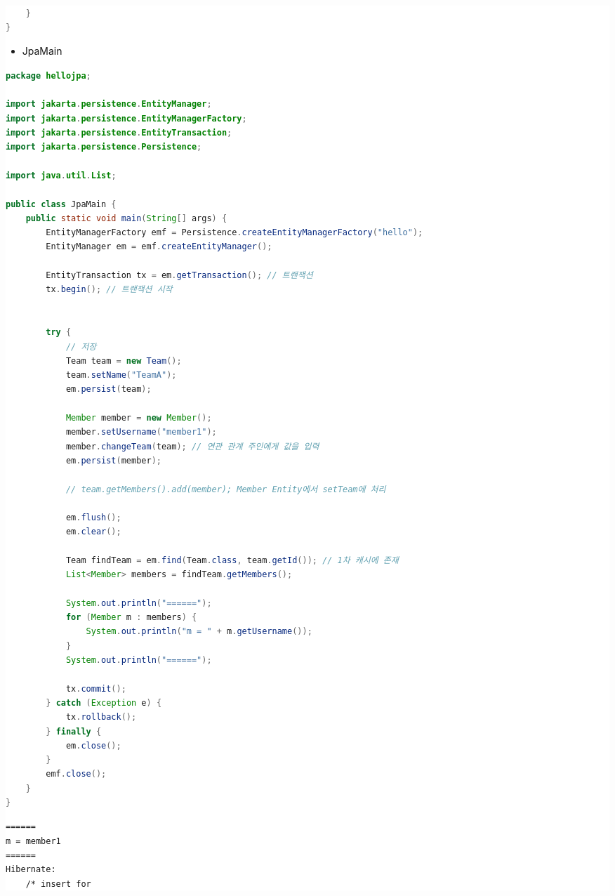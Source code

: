 ```java
    }
}
```
   - JpaMain
```java
package hellojpa;

import jakarta.persistence.EntityManager;
import jakarta.persistence.EntityManagerFactory;
import jakarta.persistence.EntityTransaction;
import jakarta.persistence.Persistence;

import java.util.List;

public class JpaMain {
    public static void main(String[] args) {
        EntityManagerFactory emf = Persistence.createEntityManagerFactory("hello");
        EntityManager em = emf.createEntityManager();

        EntityTransaction tx = em.getTransaction(); // 트랜잭션
        tx.begin(); // 트랜잭션 시작


        try {
            // 저장
            Team team = new Team();
            team.setName("TeamA");
            em.persist(team);

            Member member = new Member();
            member.setUsername("member1");
            member.changeTeam(team); // 연관 관계 주인에게 값을 입력
            em.persist(member);

            // team.getMembers().add(member); Member Entity에서 setTeam에 처리

            em.flush();
            em.clear();

            Team findTeam = em.find(Team.class, team.getId()); // 1차 캐시에 존재
            List<Member> members = findTeam.getMembers();

            System.out.println("======");
            for (Member m : members) {
                System.out.println("m = " + m.getUsername());
            }
            System.out.println("======");

            tx.commit();
        } catch (Exception e) {
            tx.rollback();
        } finally {
            em.close();
        }
        emf.close();
    }
}
```
```
======
m = member1
======
Hibernate: 
    /* insert for
```